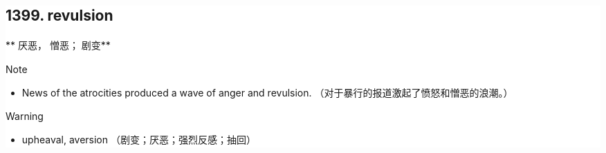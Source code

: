 ## 1399. revulsion

** 厌恶， 憎恶； 剧变**

> [!NOTE]
>
> - News of the atrocities produced a wave of anger and revulsion. （对于暴行的报道激起了愤怒和憎恶的浪潮。）
>

> [!WARNING]
>
> - upheaval, aversion （剧变；厌恶；强烈反感；抽回）
>

